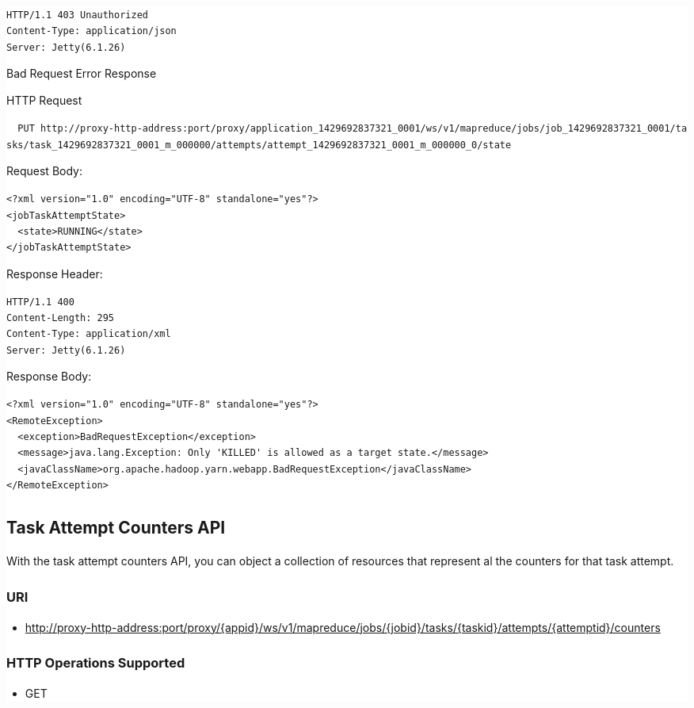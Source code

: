     
    HTTP/1.1 403 Unauthorized
    Content-Type: application/json
    Server: Jetty(6.1.26)
    

Bad Request Error Response

HTTP Request
    
    
      PUT http://proxy-http-address:port/proxy/application_1429692837321_0001/ws/v1/mapreduce/jobs/job_1429692837321_0001/tasks/task_1429692837321_0001_m_000000/attempts/attempt_1429692837321_0001_m_000000_0/state
    

Request Body:
    
    
    <?xml version="1.0" encoding="UTF-8" standalone="yes"?>
    <jobTaskAttemptState>
      <state>RUNNING</state>
    </jobTaskAttemptState>
    

Response Header:
    
    
    HTTP/1.1 400
    Content-Length: 295
    Content-Type: application/xml
    Server: Jetty(6.1.26)
    

Response Body:
    
    
    <?xml version="1.0" encoding="UTF-8" standalone="yes"?>
    <RemoteException>
      <exception>BadRequestException</exception>
      <message>java.lang.Exception: Only 'KILLED' is allowed as a target state.</message>
      <javaClassName>org.apache.hadoop.yarn.webapp.BadRequestException</javaClassName>
    </RemoteException>
    

## Task Attempt Counters API

With the task attempt counters API, you can object a collection of resources that represent al the counters for that task attempt.

### URI

  * <http://proxy-http-address:port/proxy/{appid}/ws/v1/mapreduce/jobs/{jobid}/tasks/{taskid}/attempts/{attemptid}/counters>



### HTTP Operations Supported

  * GET
